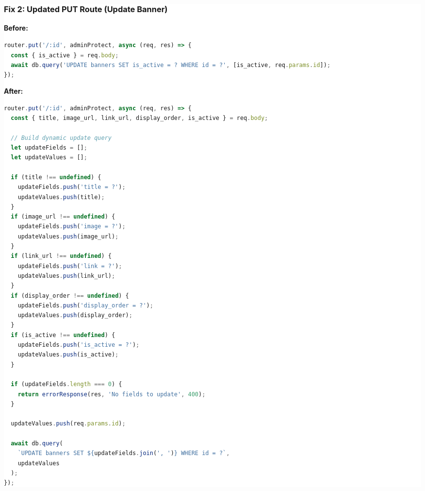 ### Fix 2: Updated PUT Route (Update Banner)

**Before:**
```javascript
router.put('/:id', adminProtect, async (req, res) => {
  const { is_active } = req.body;
  await db.query('UPDATE banners SET is_active = ? WHERE id = ?', [is_active, req.params.id]);
});
```

**After:**
```javascript
router.put('/:id', adminProtect, async (req, res) => {
  const { title, image_url, link_url, display_order, is_active } = req.body;
  
  // Build dynamic update query
  let updateFields = [];
  let updateValues = [];
  
  if (title !== undefined) {
    updateFields.push('title = ?');
    updateValues.push(title);
  }
  if (image_url !== undefined) {
    updateFields.push('image = ?');
    updateValues.push(image_url);
  }
  if (link_url !== undefined) {
    updateFields.push('link = ?');
    updateValues.push(link_url);
  }
  if (display_order !== undefined) {
    updateFields.push('display_order = ?');
    updateValues.push(display_order);
  }
  if (is_active !== undefined) {
    updateFields.push('is_active = ?');
    updateValues.push(is_active);
  }
  
  if (updateFields.length === 0) {
    return errorResponse(res, 'No fields to update', 400);
  }
  
  updateValues.push(req.params.id);
  
  await db.query(
    `UPDATE banners SET ${updateFields.join(', ')} WHERE id = ?`,
    updateValues
  );
});
```
